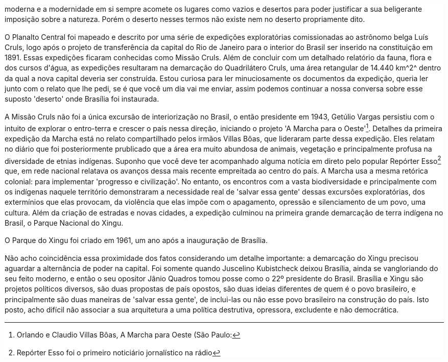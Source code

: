 moderna e a modernidade em si sempre acomete os lugares como vazios e
desertos para poder justificar a sua beligerante imposição sobre a
natureza. Porém o deserto nesses termos não existe nem no deserto
propriamente dito.

O Planalto Central foi mapeado e descrito por uma série de expedições
exploratórias comissionadas ao astrônomo belga Luís Cruls, logo após o
projeto de transferência da capital do Rio de Janeiro para o interior do
Brasil ser inserido na constituição em 1891. Essas expedições ficaram
conhecidas como Missão Cruls. Além de concluir com um detalhado
relatório da fauna, flora e dos cursos d'água, as expedições resultaram
na demarcação do Quadrilátero Cruls, uma área retangular de 14.440 km^2^
dentro da qual a nova capital deveria ser construída. Estou curiosa para
ler minuciosamente os documentos da expedição, queria ler junto com o
relato que lhe pedi, se é que você um dia vai me enviar, assim podemos
continuar a nossa conversa sobre esse suposto 'deserto' onde Brasília
foi instaurada.

A Missão Cruls não foi a única excursão de interiorização no Brasil, o
então presidente em 1943, Getúlio Vargas persistiu com o intuito de
explorar o entro-terra e crescer o país nessa direção, iniciando o
projeto \'A Marcha para o Oeste\'[^8]. Detalhes da primeira expedição da
Marcha está no relato compartilhado pelos irmãos Villas Bôas, que
lideraram parte dessa expedição. Eles relatam no diário que foi
posteriormente prublicado que a área era muito abundosa de animais,
vegetação e principalmente profusa na diversidade de etnias indígenas.
Suponho que você deve ter acompanhado alguma notícia em direto pelo
popular Repórter Esso[^9] que, em rede nacional relatava os avanços
dessa mais recente empreitada ao centro do país. A Marcha usa a mesma
retórica colonial: para implementar 'progresso e civilização'. No
entanto, os encontros com a vasta biodiversidade e principalmente com os
indígenas naquele território demonstraram a necessidade real de 'salvar
essa gente' dessas excursões exploratórias, dos extermínios que elas
provocam, da violência que elas impõe com o apagamento, opressão e
silenciamento de um povo, uma cultura. Além da criação de estradas e
novas cidades, a expedição culminou na primeira grande demarcação de
terra indígena no Brasil, o Parque Nacional do Xingu.

O Parque do Xingu foi criado em 1961, um ano após a inauguração de
Brasília.

Não acho coincidência essa proximidade dos fatos considerando um detalhe
importante: a demarcação do Xingu precisou aguardar a alternância de
poder na capital. Foi somente quando Juscelino Kubistcheck deixou
Brasília, ainda se vangloriando do seu feito moderno, e então o seu
opositor Jânio Quadros tomou posse como o 22º presidente do Brasil.
Brasília e Xingu são projetos políticos diversos, são duas propostas de
país opostos, são duas ideias diferentes de quem é o povo brasileiro, e
principalmente são duas maneiras de 'salvar essa gente', de inclui-las
ou não esse povo brasileiro na construção do país. Isto posto, acho
difícil não associar a sua arquitetura a uma política destrutiva,
opressora, excludente e não democrática.


[^1]: Tatiana Letier Pinto é uma arquiteta e pesquisadora com uma
[^2]: Movimento Passe Livre (MPL) é um movimento popular que defende a
[^3]: Os protestos de Junho de 2013 no Brasil foram uma série de
[^4]: Dilma Rousseff foi presidente eleita em 2011 e depois foi
[^5]: Juscelino Kubistcheck foi o vigésimo primeiro presidente eleito do
[^6]: A primeira Constituição da República dos Estados Unidos do Brasil
[^7]: Lei nº 3273 que estabeleceu um cronograma para a transferência da
[^8]: Orlando e Claudio Villas Bôas, A Marcha para Oeste (São Paulo:
[^9]: Repórter Esso foi o primeiro noticiário jornalístico na rádio
[^10]: UFRJ -- Universidade Federal do Rio de Janeiro.
[^11]: \'Quem somos\', Quilombo Kalunga, acessado 13 de Outubro de 2023, https://quilombokalunga.org/press/quem-somos/
[^12]: Albert Camus, *A Peste,* Rio de Janeiro: Record, 2017, p. 288.
[^13]: Aforismo conhecido do cartunista, escritor e jornalista Millôr